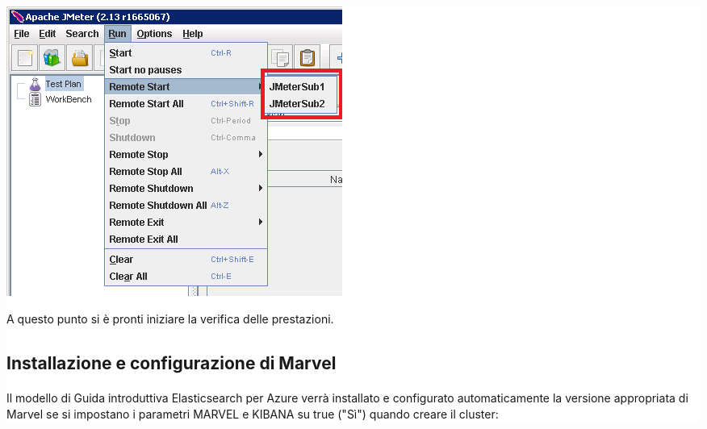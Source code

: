 ![](./media/guidance-elasticsearch/performance-image18.png)

A questo punto si è pronti iniziare la verifica delle prestazioni.

## <a name="installing-and-configuring-marvel"></a>Installazione e configurazione di Marvel

Il modello di Guida introduttiva Elasticsearch per Azure verrà installato e configurato automaticamente la versione appropriata di Marvel se si impostano i parametri MARVEL e KIBANA su true ("Sì") quando creare il cluster:
